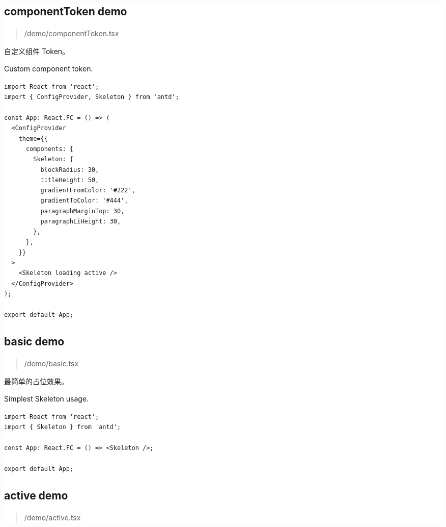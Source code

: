 ## componentToken demo
>/demo/componentToken.tsx


自定义组件 Token。



Custom component token.
```tsx
import React from 'react';
import { ConfigProvider, Skeleton } from 'antd';

const App: React.FC = () => (
  <ConfigProvider
    theme={{
      components: {
        Skeleton: {
          blockRadius: 30,
          titleHeight: 50,
          gradientFromColor: '#222',
          gradientToColor: '#444',
          paragraphMarginTop: 30,
          paragraphLiHeight: 30,
        },
      },
    }}
  >
    <Skeleton loading active />
  </ConfigProvider>
);

export default App;
```

## basic demo
>/demo/basic.tsx


最简单的占位效果。



Simplest Skeleton usage.
```tsx
import React from 'react';
import { Skeleton } from 'antd';

const App: React.FC = () => <Skeleton />;

export default App;
```

## active demo
>/demo/active.tsx
